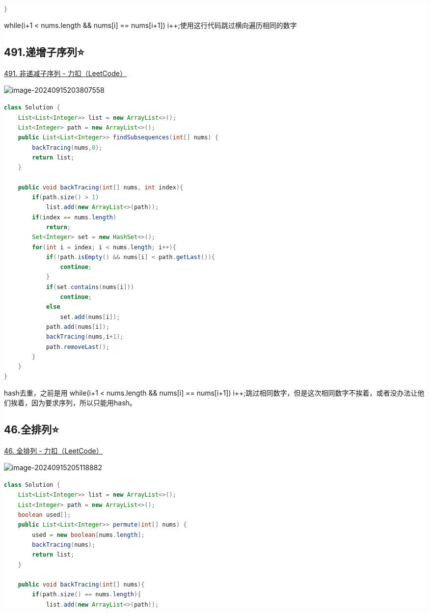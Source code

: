 ```java
}
```

 while(i+1 < nums.length && nums[i] == nums[i+1]) i++;使用这行代码跳过横向遍历相同的数字

## 491.递增子序列⭐

[491. 非递减子序列 - 力扣（LeetCode）](https://leetcode.cn/problems/non-decreasing-subsequences/description/)

![image-20240915203807558](算法笔记.assets/image-20240915203807558.png)

```java
class Solution {
    List<List<Integer>> list = new ArrayList<>();
    List<Integer> path = new ArrayList<>();
    public List<List<Integer>> findSubsequences(int[] nums) {
        backTracing(nums,0);
        return list;
    }

    public void backTracing(int[] nums, int index){
        if(path.size() > 1) 
            list.add(new ArrayList<>(path));
        if(index == nums.length)
            return;
        Set<Integer> set = new HashSet<>();
        for(int i = index; i < nums.length; i++){
            if(!path.isEmpty() && nums[i] < path.getLast()){
                continue;
            }
            if(set.contains(nums[i]))
                continue;
            else
                set.add(nums[i]);
            path.add(nums[i]);
            backTracing(nums,i+1);
            path.removeLast();
        }
    }
}
```

hash去重，之前是用 while(i+1 < nums.length && nums[i] == nums[i+1]) i++;跳过相同数字，但是这次相同数字不挨着，或者没办法让他们挨着，因为要求序列，所以只能用hash。

## 46.全排列⭐

[46. 全排列 - 力扣（LeetCode）](https://leetcode.cn/problems/permutations/description/)

![image-20240915205118882](算法笔记.assets/image-20240915205118882.png)

```java
class Solution {
    List<List<Integer>> list = new ArrayList<>();
    List<Integer> path = new ArrayList<>();
    boolean used[];
    public List<List<Integer>> permute(int[] nums) {
        used = new boolean[nums.length];
        backTracing(nums);
        return list;
    }

    public void backTracing(int[] nums){
        if(path.size() == nums.length){
            list.add(new ArrayList<>(path));
```